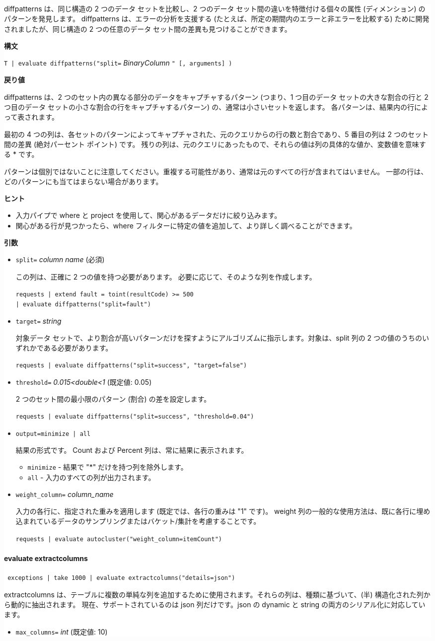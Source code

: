 diffpatterns は、同じ構造の 2 つのデータ セットを比較し、2 つのデータ セット間の違いを特徴付ける個々の属性 (ディメンション) のパターンを発見します。 diffpatterns は、エラーの分析を支援する (たとえば、所定の期間内のエラーと非エラーを比較する) ために開発されましたが、同じ構造の 2 つの任意のデータ セット間の差異も見つけることができます。 

**構文**

`T | evaluate diffpatterns("split=` *BinaryColumn* `" [, arguments] )`

**戻り値**

diffpatterns は、2 つのセット内の異なる部分のデータをキャプチャするパターン (つまり、1 つ目のデータ セットの大きな割合の行と 2 つ目のデータ セットの小さな割合の行をキャプチャするパターン) の、通常は小さいセットを返します。 各パターンは、結果内の行によって表されます。

最初の 4 つの列は、各セットのパターンによってキャプチャされた、元のクエリからの行の数と割合であり、5 番目の列は 2 つのセット間の差異 (絶対パーセント ポイント) です。 残りの列は、元のクエリにあったもので、それらの値は列の具体的な値か、変数値を意味する * です。 

パターンは個別ではないことに注意してください。重複する可能性があり、通常は元のすべての行が含まれてはいません。 一部の行は、どのパターンにも当てはまらない場合があります。

**ヒント**

* 入力パイプで where と project を使用して、関心があるデータだけに絞り込みます。
* 関心がある行が見つかったら、where フィルターに特定の値を追加して、より詳しく調べることができます。

**引数**

* `split=` *column name* (必須)
  
    この列は、正確に 2 つの値を持つ必要があります。 必要に応じて、そのような列を作成します。
  
    `requests | extend fault = toint(resultCode) >= 500` <br/>
    `| evaluate diffpatterns("split=fault")`
* `target=` *string*
  
    対象データ セットで、より割合が高いパターンだけを探すようにアルゴリズムに指示します。対象は、split 列の 2 つの値のうちのいずれかである必要があります。
  
    `requests | evaluate diffpatterns("split=success", "target=false")`
* `threshold=` *0.015<double<1* (既定値: 0.05) 
  
    2 つのセット間の最小限のパターン (割合) の差を設定します。
  
    `requests | evaluate diffpatterns("split=success", "threshold=0.04")`
* `output=minimize | all`
  
    結果の形式です。 Count および Percent 列は、常に結果に表示されます。 
  
  * `minimize` - 結果で "*" だけを持つ列を除外します。
  * `all` - 入力のすべての列が出力されます。
* `weight_column=` *column_name*
  
    入力の各行に、指定された重みを適用します (既定では、各行の重みは "1" です)。 weight 列の一般的な使用方法は、既に各行に埋め込まれているデータのサンプリングまたはバケット/集計を考慮することです。
  
    `requests | evaluate autocluster("weight_column=itemCount")`

#### <a name="evaluate-extractcolumns"></a>evaluate extractcolumns
     exceptions | take 1000 | evaluate extractcolumns("details=json") 

extractcolumns は、テーブルに複数の単純な列を追加するために使用されます。それらの列は、種類に基づいて、(半) 構造化された列から動的に抽出されます。 現在、サポートされているのは json 列だけです。json の dynamic と string の両方のシリアル化に対応しています。

* `max_columns=` *int* (既定値: 10) 
  